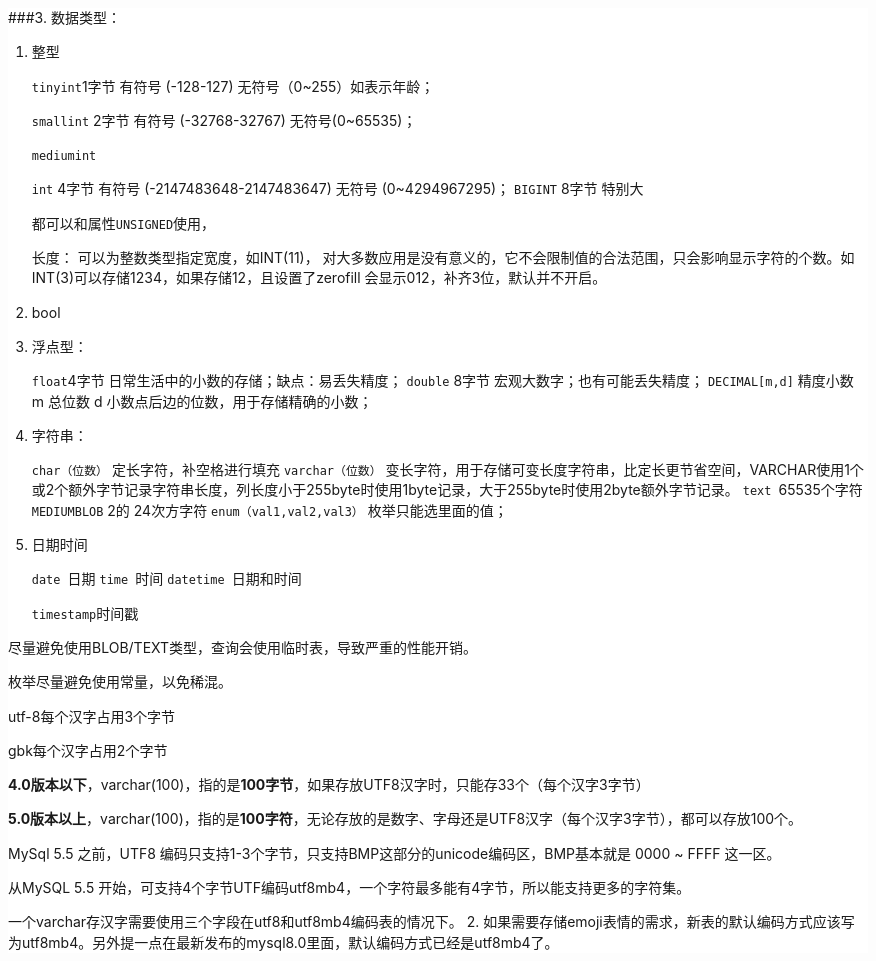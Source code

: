 

###3. 数据类型：

1. 整型

   `` tinyint ``1字节 有符号 (-128-127) 无符号（0~255）如表示年龄；

   ``smallint`` 2字节 有符号 (-32768-32767) 无符号(0~65535)；

   ``mediumint`` 

   ``int`` 4字节 有符号 (-2147483648-2147483647) 无符号 (0~4294967295)；
   ``BIGINT`` 8字节 特别大

   都可以和属性``UNSIGNED``使用，

   长度： 可以为整数类型指定宽度，如INT(11)， 对大多数应用是没有意义的，它不会限制值的合法范围，只会影响显示字符的个数。如INT(3)可以存储1234，如果存储12，且设置了zerofill 会显示012，补齐3位，默认并不开启。

2. bool

3. 浮点型：

   ``float``4字节 日常生活中的小数的存储；缺点：易丢失精度；
   ``double`` 8字节 宏观大数字；也有可能丢失精度；
   ``DECIMAL[m,d]`` 精度小数 m 总位数 d 小数点后边的位数，用于存储精确的小数；

4. 字符串：

   ``char（位数）`` 定长字符，补空格进行填充
   ``varchar（位数）`` 变长字符，用于存储可变长度字符串，比定长更节省空间，VARCHAR使用1个或2个额外字节记录字符串长度，列长度小于255byte时使用1byte记录，大于255byte时使用2byte额外字节记录。
   ``text ``65535个字符
   ``MEDIUMBLOB`` 2的 24次方字符
   ``enum（val1,val2,val3）`` 枚举只能选里面的值；

5. 日期时间

   ``date ``日期
   ``time ``时间
   ``datetime ``日期和时间

   ``timestamp``时间戳

尽量避免使用BLOB/TEXT类型，查询会使用临时表，导致严重的性能开销。

枚举尽量避免使用常量，以免稀混。

utf-8每个汉字占用3个字节

gbk每个汉字占用2个字节

**4.0版本以下**，varchar(100)，指的是**100字节**，如果存放UTF8汉字时，只能存33个（每个汉字3字节） 

**5.0版本以上**，varchar(100)，指的是**100字符**，无论存放的是数字、字母还是UTF8汉字（每个汉字3字节），都可以存放100个。

 MySql 5.5 之前，UTF8 编码只支持1-3个字节，只支持BMP这部分的unicode编码区，BMP基本就是 0000 ~ FFFF 这一区。

 从MySQL 5.5 开始，可支持4个字节UTF编码utf8mb4，一个字符最多能有4字节，所以能支持更多的字符集。

一个varchar存汉字需要使用三个字段在utf8和utf8mb4编码表的情况下。
2. 如果需要存储emoji表情的需求，新表的默认编码方式应该写为utf8mb4。另外提一点在最新发布的mysql8.0里面，默认编码方式已经是utf8mb4了。
